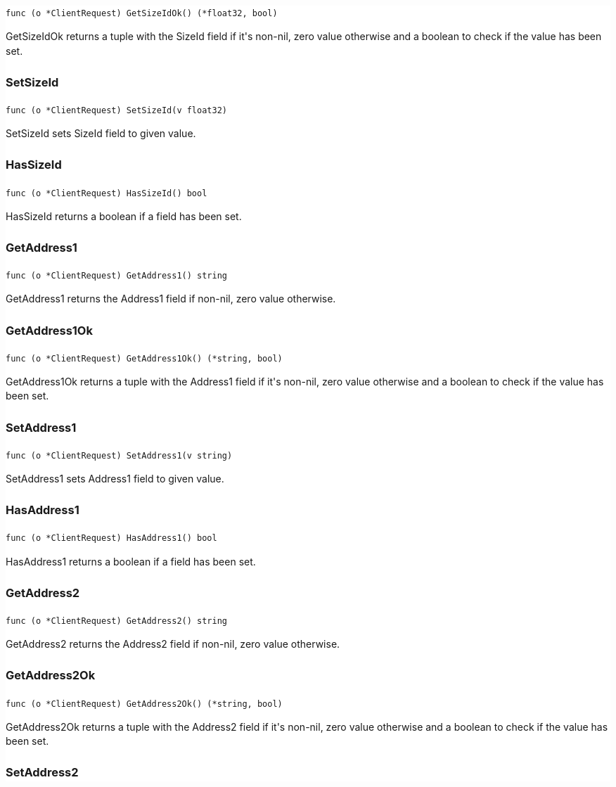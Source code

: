 `func (o *ClientRequest) GetSizeIdOk() (*float32, bool)`

GetSizeIdOk returns a tuple with the SizeId field if it's non-nil, zero value otherwise
and a boolean to check if the value has been set.

### SetSizeId

`func (o *ClientRequest) SetSizeId(v float32)`

SetSizeId sets SizeId field to given value.

### HasSizeId

`func (o *ClientRequest) HasSizeId() bool`

HasSizeId returns a boolean if a field has been set.

### GetAddress1

`func (o *ClientRequest) GetAddress1() string`

GetAddress1 returns the Address1 field if non-nil, zero value otherwise.

### GetAddress1Ok

`func (o *ClientRequest) GetAddress1Ok() (*string, bool)`

GetAddress1Ok returns a tuple with the Address1 field if it's non-nil, zero value otherwise
and a boolean to check if the value has been set.

### SetAddress1

`func (o *ClientRequest) SetAddress1(v string)`

SetAddress1 sets Address1 field to given value.

### HasAddress1

`func (o *ClientRequest) HasAddress1() bool`

HasAddress1 returns a boolean if a field has been set.

### GetAddress2

`func (o *ClientRequest) GetAddress2() string`

GetAddress2 returns the Address2 field if non-nil, zero value otherwise.

### GetAddress2Ok

`func (o *ClientRequest) GetAddress2Ok() (*string, bool)`

GetAddress2Ok returns a tuple with the Address2 field if it's non-nil, zero value otherwise
and a boolean to check if the value has been set.

### SetAddress2
